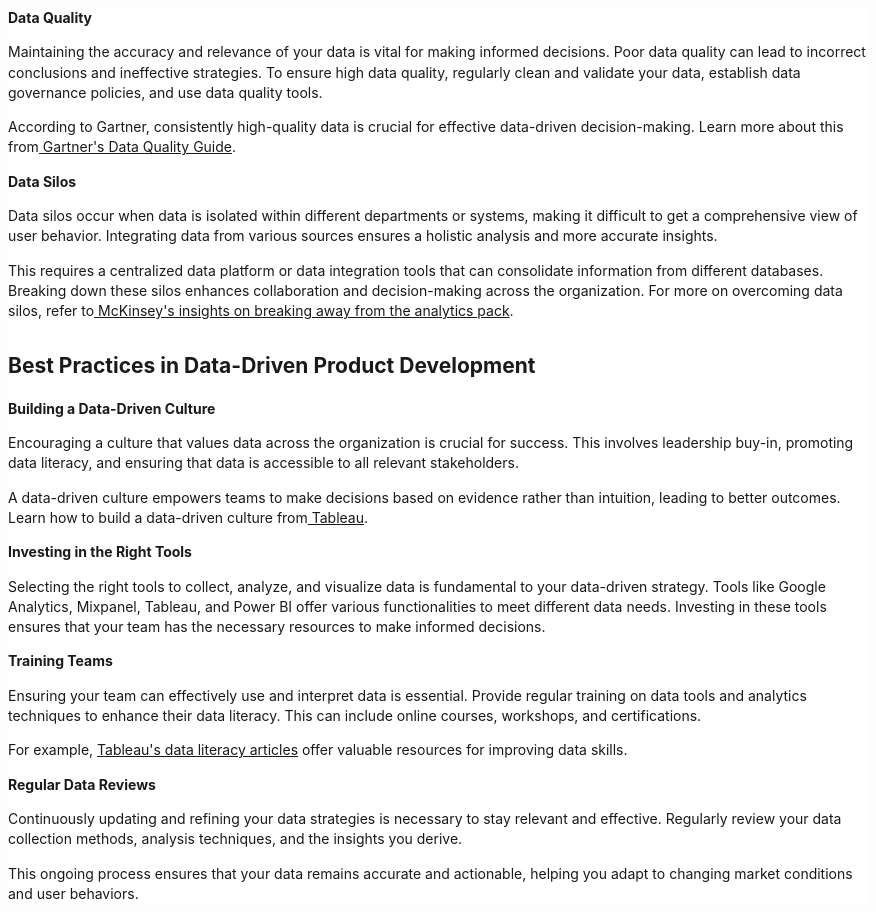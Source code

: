 **Data Quality** 

Maintaining the accuracy and relevance of your data is vital for making informed decisions. Poor data quality can lead to incorrect conclusions and ineffective strategies. To ensure high data quality, regularly clean and validate your data, establish data governance policies, and use data quality tools. 

According to Gartner, consistently high-quality data is crucial for effective data-driven decision-making. Learn more about this from[ Gartner's Data Quality Guide](https://www.gartner.com/en/information-technology/glossary/data-quality).

**Data Silos**

Data silos occur when data is isolated within different departments or systems, making it difficult to get a comprehensive view of user behavior. Integrating data from various sources ensures a holistic analysis and more accurate insights. 

This requires a centralized data platform or data integration tools that can consolidate information from different databases. Breaking down these silos enhances collaboration and decision-making across the organization. For more on overcoming data silos, refer to[ McKinsey's insights on breaking away from the analytics pack](https://www.mckinsey.com/capabilities/quantumblack/our-insights/breaking-away-the-secrets-to-scaling-analytics).


## Best Practices in Data-Driven Product Development

**Building a Data-Driven Culture** 

Encouraging a culture that values data across the organization is crucial for success. This involves leadership buy-in, promoting data literacy, and ensuring that data is accessible to all relevant stakeholders. 

A data-driven culture empowers teams to make decisions based on evidence rather than intuition, leading to better outcomes. Learn how to build a data-driven culture from[ Tableau](https://www.newvantage.com/thoughtleadership).

**Investing in the Right Tools** 

Selecting the right tools to collect, analyze, and visualize data is fundamental to your data-driven strategy. Tools like Google Analytics, Mixpanel, Tableau, and Power BI offer various functionalities to meet different data needs. Investing in these tools ensures that your team has the necessary resources to make informed decisions.

**Training Teams** 

Ensuring your team can effectively use and interpret data is essential. Provide regular training on data tools and analytics techniques to enhance their data literacy. This can include online courses, workshops, and certifications. 

For example, [Tableau's data literacy articles](https://www.tableau.com/blog/free-data-skills-training-for-individuals-and-organizations) offer valuable resources for improving data skills.

**Regular Data Reviews** 

Continuously updating and refining your data strategies is necessary to stay relevant and effective. Regularly review your data collection methods, analysis techniques, and the insights you derive. 

This ongoing process ensures that your data remains accurate and actionable, helping you adapt to changing market conditions and user behaviors.
